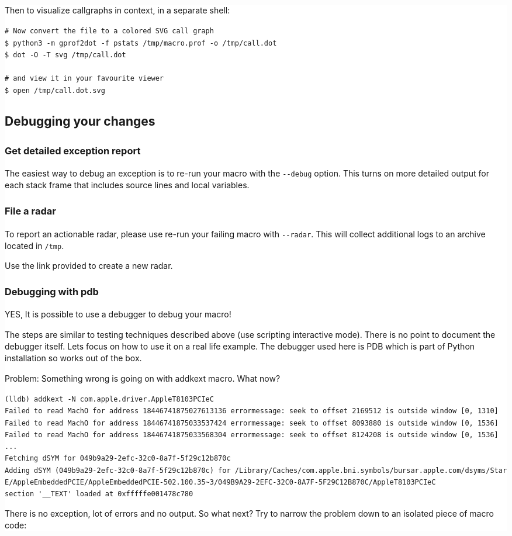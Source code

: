 Then to visualize callgraphs in context, in a separate shell:

```
# Now convert the file to a colored SVG call graph
$ python3 -m gprof2dot -f pstats /tmp/macro.prof -o /tmp/call.dot
$ dot -O -T svg /tmp/call.dot

# and view it in your favourite viewer
$ open /tmp/call.dot.svg
```

## Debugging your changes

### Get detailed exception report

The easiest way to debug an exception is to re-run your macro with the `--debug` option.
This turns on more detailed output for each stack frame that includes source lines
and local variables.

### File a radar

To report an actionable radar, please use re-run your failing macro with `--radar`.
This will collect additional logs to an archive located in `/tmp`.

Use the link provided to create a new radar.

### Debugging with pdb

YES, It is possible to use a debugger to debug your macro!

The steps are similar to testing techniques described above (use scripting interactive mode). There is no point to
document the debugger itself. Lets focus on how to use it on a real life example. The debugger used here is PDB which
is part of Python installation so works out of the box.

Problem: Something wrong is going on with addkext macro. What now?

    (lldb) addkext -N com.apple.driver.AppleT8103PCIeC
    Failed to read MachO for address 18446741875027613136 errormessage: seek to offset 2169512 is outside window [0, 1310]
    Failed to read MachO for address 18446741875033537424 errormessage: seek to offset 8093880 is outside window [0, 1536]
    Failed to read MachO for address 18446741875033568304 errormessage: seek to offset 8124208 is outside window [0, 1536]
	...
	Fetching dSYM for 049b9a29-2efc-32c0-8a7f-5f29c12b870c
    Adding dSYM (049b9a29-2efc-32c0-8a7f-5f29c12b870c) for /Library/Caches/com.apple.bni.symbols/bursar.apple.com/dsyms/StarE/AppleEmbeddedPCIE/AppleEmbeddedPCIE-502.100.35~3/049B9A29-2EFC-32C0-8A7F-5F29C12B870C/AppleT8103PCIeC
    section '__TEXT' loaded at 0xfffffe001478c780

There is no exception, lot of errors and no output. So what next?
Try to narrow the problem down to an isolated piece of macro code:
